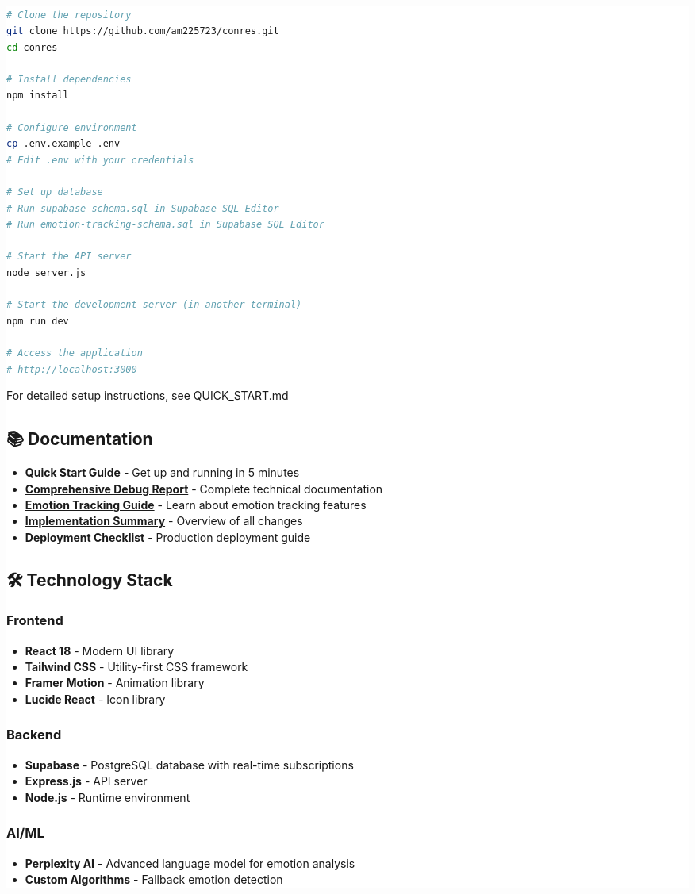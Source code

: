 ```bash
# Clone the repository
git clone https://github.com/am225723/conres.git
cd conres

# Install dependencies
npm install

# Configure environment
cp .env.example .env
# Edit .env with your credentials

# Set up database
# Run supabase-schema.sql in Supabase SQL Editor
# Run emotion-tracking-schema.sql in Supabase SQL Editor

# Start the API server
node server.js

# Start the development server (in another terminal)
npm run dev

# Access the application
# http://localhost:3000
```

For detailed setup instructions, see [QUICK_START.md](QUICK_START.md)

## 📚 Documentation

- **[Quick Start Guide](QUICK_START.md)** - Get up and running in 5 minutes
- **[Comprehensive Debug Report](COMPREHENSIVE_DEBUG_REPORT.md)** - Complete technical documentation
- **[Emotion Tracking Guide](EMOTION_TRACKING_README.md)** - Learn about emotion tracking features
- **[Implementation Summary](IMPLEMENTATION_SUMMARY.md)** - Overview of all changes
- **[Deployment Checklist](DEPLOYMENT_CHECKLIST.md)** - Production deployment guide

## 🛠️ Technology Stack

### Frontend
- **React 18** - Modern UI library
- **Tailwind CSS** - Utility-first CSS framework
- **Framer Motion** - Animation library
- **Lucide React** - Icon library

### Backend
- **Supabase** - PostgreSQL database with real-time subscriptions
- **Express.js** - API server
- **Node.js** - Runtime environment

### AI/ML
- **Perplexity AI** - Advanced language model for emotion analysis
- **Custom Algorithms** - Fallback emotion detection
